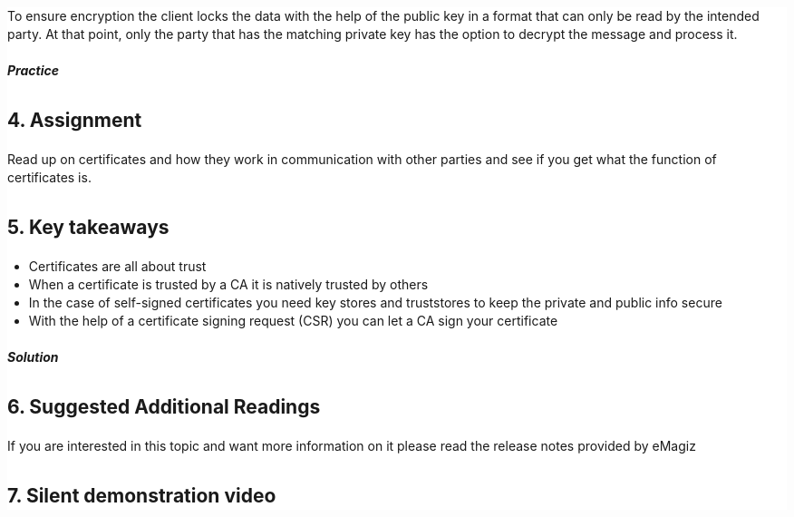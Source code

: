 To ensure encryption the client locks the data with the help of the public key in a format that can only be read by the intended party. At that point, only the party that has the matching private key has the option to decrypt the message and process it.

##### Practice

## 4. Assignment

Read up on certificates and how they work in communication with other parties and see if you get what the function of certificates is.

## 5. Key takeaways

- Certificates are all about trust
- When a certificate is trusted by a CA it is natively trusted by others
- In the case of self-signed certificates you need key stores and truststores to keep the private and public info secure
- With the help of a certificate signing request (CSR) you can let a CA sign your certificate

##### Solution

## 6. Suggested Additional Readings

If you are interested in this topic and want more information on it please read the release notes provided by eMagiz

## 7. Silent demonstration video

<iframe width="1280" height="720" src="https://youtu.be/7TxZGQKXZnQ" frameborder="0" allow="accelerometer; autoplay; clipboard-write; encrypted-media; gyroscope; picture-in-picture" allowfullscreen></iframe>

</div>
</main>
</div>
</div>